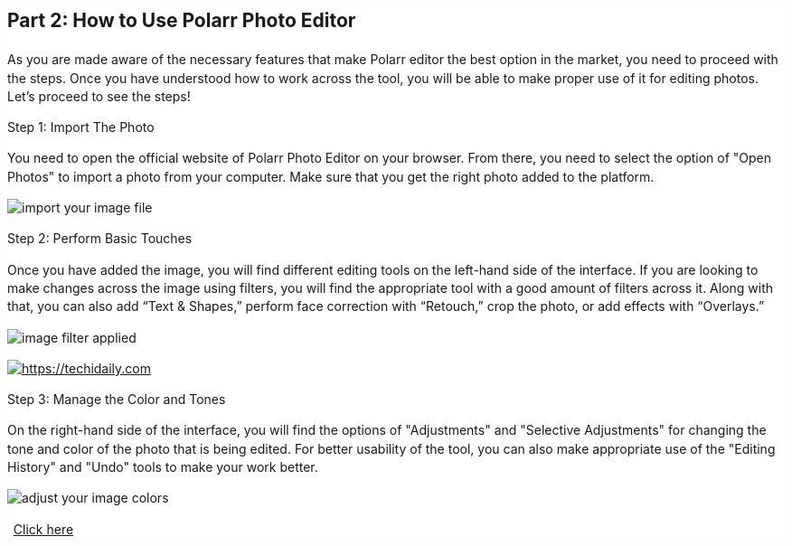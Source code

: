 ## Part 2: How to Use Polarr Photo Editor

As you are made aware of the necessary features that make Polarr editor the best option in the market, you need to proceed with the steps. Once you have understood how to work across the tool, you will be able to make proper use of it for editing photos. Let’s proceed to see the steps!

Step 1: Import The Photo

You need to open the official website of Polarr Photo Editor on your browser. From there, you need to select the option of "Open Photos" to import a photo from your computer. Make sure that you get the right photo added to the platform.

![import your image file](https://images.wondershare.com/filmora/article-images/2022/polarr-photo-editor-review-5.jpg)

Step 2: Perform Basic Touches

Once you have added the image, you will find different editing tools on the left-hand side of the interface. If you are looking to make changes across the image using filters, you will find the appropriate tool with a good amount of filters across it. Along with that, you can also add “Text & Shapes,” perform face correction with “Retouch,” crop the photo, or add effects with “Overlays.”

![image filter applied](https://images.wondershare.com/filmora/article-images/2022/polarr-photo-editor-review-6.jpg)


<a href="https://aligracehair.sjv.io/c/5597632/2115951/19272" target="_top" id="2115951">
  <img src="//a.impactradius-go.com/display-ad/19272-2115951" border="0" alt="https://techidaily.com" width="728" height="90"/>
</a>
<img height="0" width="0" src="https://aligracehair.sjv.io/i/5597632/2115951/19272" style="position:absolute;visibility:hidden;" border="0" />

Step 3: Manage the Color and Tones

On the right-hand side of the interface, you will find the options of "Adjustments" and "Selective Adjustments" for changing the tone and color of the photo that is being edited. For better usability of the tool, you can also make appropriate use of the "Editing History" and "Undo" tools to make your work better.

![adjust your image colors](https://images.wondershare.com/filmora/article-images/2022/polarr-photo-editor-review-7.jpg)


<span id="1977032">
					<video width="128" height="480" style="cursor:pointer"
           poster="//a.impactradius-go.com/display-clicktoplayimage/1977032.png"
           onclick="if(!this.playClicked){this.play();this.setAttribute('controls',true);this.playClicked=true;}">
	   <source src="//a.impactradius-go.com/display-ad/22993-1977032">
	   <img src="//a.impactradius-go.com/display-clicktoplayimage/1977032.png" style="border: none; height: 100%; width: 100%; object-fit: contain">
	</video>
	<div style="width:80px;text-align:center"><a href="javascript:window.open(decodeURIComponent('https%3A%2F%2Fhomestyler.sjv.io%2Fc%2F5597632%2F1977032%2F22993'), '_blank');void(0);">Click here</a></div>
</span>
<img height="0" width="0" src="https://imp.pxf.io/i/5597632/1977032/22993" style="position:absolute;visibility:hidden;" border="0" />
